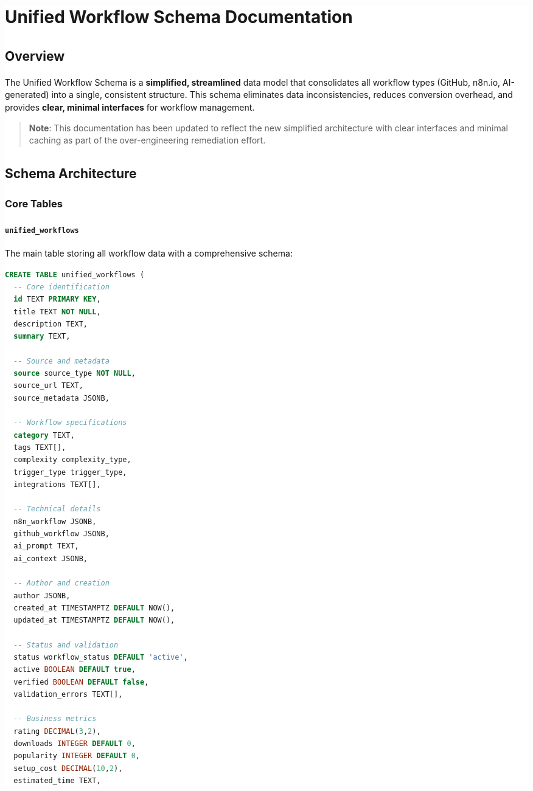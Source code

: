 # Unified Workflow Schema Documentation

## Overview

The Unified Workflow Schema is a **simplified, streamlined** data model that consolidates all workflow types (GitHub, n8n.io, AI-generated) into a single, consistent structure. This schema eliminates data inconsistencies, reduces conversion overhead, and provides **clear, minimal interfaces** for workflow management.

> **Note**: This documentation has been updated to reflect the new simplified architecture with clear interfaces and minimal caching as part of the over-engineering remediation effort.

## Schema Architecture

### Core Tables

#### `unified_workflows`
The main table storing all workflow data with a comprehensive schema:

```sql
CREATE TABLE unified_workflows (
  -- Core identification
  id TEXT PRIMARY KEY,
  title TEXT NOT NULL,
  description TEXT,
  summary TEXT,
  
  -- Source and metadata
  source source_type NOT NULL,
  source_url TEXT,
  source_metadata JSONB,
  
  -- Workflow specifications
  category TEXT,
  tags TEXT[],
  complexity complexity_type,
  trigger_type trigger_type,
  integrations TEXT[],
  
  -- Technical details
  n8n_workflow JSONB,
  github_workflow JSONB,
  ai_prompt TEXT,
  ai_context JSONB,
  
  -- Author and creation
  author JSONB,
  created_at TIMESTAMPTZ DEFAULT NOW(),
  updated_at TIMESTAMPTZ DEFAULT NOW(),
  
  -- Status and validation
  status workflow_status DEFAULT 'active',
  active BOOLEAN DEFAULT true,
  verified BOOLEAN DEFAULT false,
  validation_errors TEXT[],
  
  -- Business metrics
  rating DECIMAL(3,2),
  downloads INTEGER DEFAULT 0,
  popularity INTEGER DEFAULT 0,
  setup_cost DECIMAL(10,2),
  estimated_time TEXT,
```